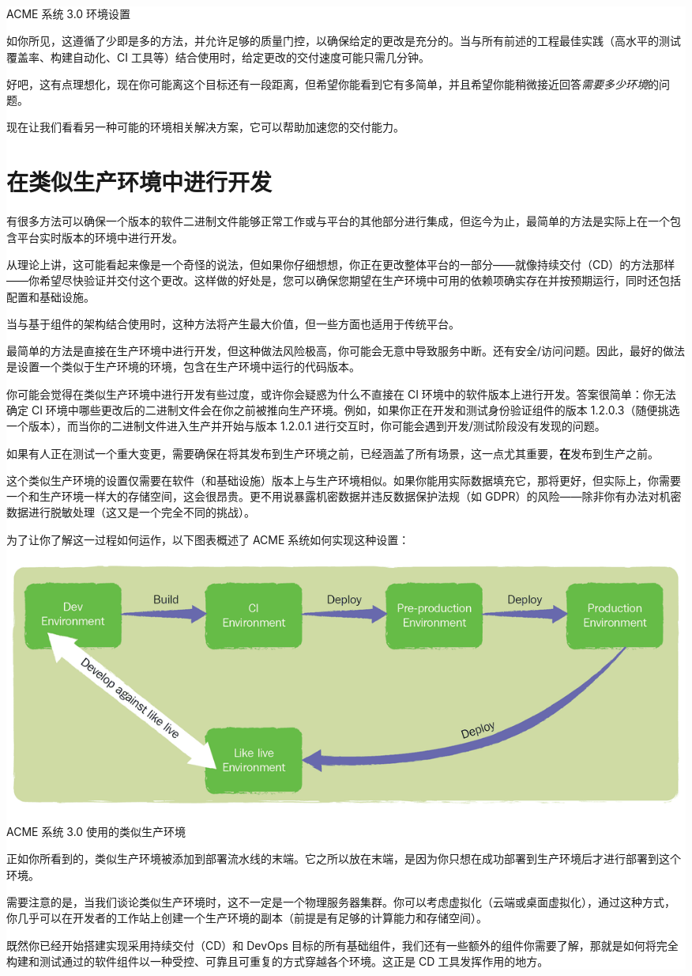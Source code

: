 ACME 系统 3.0 环境设置

如你所见，这遵循了少即是多的方法，并允许足够的质量门控，以确保给定的更改是充分的。当与所有前述的工程最佳实践（高水平的测试覆盖率、构建自动化、CI 工具等）结合使用时，给定更改的交付速度可能只需几分钟。

好吧，这有点理想化，现在你可能离这个目标还有一段距离，但希望你能看到它有多简单，并且希望你能稍微接近回答*需要多少环境*的问题。

现在让我们看看另一种可能的环境相关解决方案，它可以帮助加速您的交付能力。

# 在类似生产环境中进行开发

有很多方法可以确保一个版本的软件二进制文件能够正常工作或与平台的其他部分进行集成，但迄今为止，最简单的方法是实际上在一个包含平台实时版本的环境中进行开发。

从理论上讲，这可能看起来像是一个奇怪的说法，但如果你仔细想想，你正在更改整体平台的一部分——就像持续交付（CD）的方法那样——你希望尽快验证并交付这个更改。这样做的好处是，您可以确保您期望在生产环境中可用的依赖项确实存在并按预期运行，同时还包括配置和基础设施。

当与基于组件的架构结合使用时，这种方法将产生最大价值，但一些方面也适用于传统平台。

最简单的方法是直接在生产环境中进行开发，但这种做法风险极高，你可能会无意中导致服务中断。还有安全/访问问题。因此，最好的做法是设置一个类似于生产环境的环境，包含在生产环境中运行的代码版本。

你可能会觉得在类似生产环境中进行开发有些过度，或许你会疑惑为什么不直接在 CI 环境中的软件版本上进行开发。答案很简单：你无法确定 CI 环境中哪些更改后的二进制文件会在你之前被推向生产环境。例如，如果你正在开发和测试身份验证组件的版本 1.2.0.3（随便挑选一个版本），而当你的二进制文件进入生产并开始与版本 1.2.0.1 进行交互时，你可能会遇到开发/测试阶段没有发现的问题。

如果有人正在测试一个重大变更，需要确保在将其发布到生产环境之前，已经涵盖了所有场景，这一点尤其重要，**在**发布到生产之前。

这个类似生产环境的设置仅需要在软件（和基础设施）版本上与生产环境相似。如果你能用实际数据填充它，那将更好，但实际上，你需要一个和生产环境一样大的存储空间，这会很昂贵。更不用说暴露机密数据并违反数据保护法规（如 GDPR）的风险——除非你有办法对机密数据进行脱敏处理（这又是一个完全不同的挑战）。

为了让你了解这一过程如何运作，以下图表概述了 ACME 系统如何实现这种设置：

![](img/f4958468-5227-4273-9e42-4c0fa496f940.png)

ACME 系统 3.0 使用的类似生产环境

正如你所看到的，类似生产环境被添加到部署流水线的末端。它之所以放在末端，是因为你只想在成功部署到生产环境后才进行部署到这个环境。

需要注意的是，当我们谈论类似生产环境时，这不一定是一个物理服务器集群。你可以考虑虚拟化（云端或桌面虚拟化），通过这种方式，你几乎可以在开发者的工作站上创建一个生产环境的副本（前提是有足够的计算能力和存储空间）。

既然你已经开始搭建实现采用持续交付（CD）和 DevOps 目标的所有基础组件，我们还有一些额外的组件你需要了解，那就是如何将完全构建和测试通过的软件组件以一种受控、可靠且可重复的方式穿越各个环境。这正是 CD 工具发挥作用的地方。
